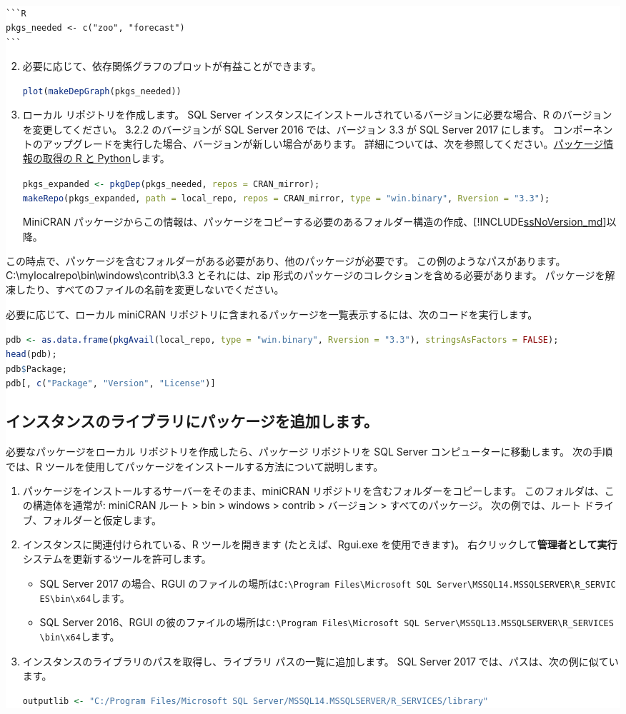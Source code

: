     ```R
    pkgs_needed <- c("zoo", "forecast")
    ```

2. 必要に応じて、依存関係グラフのプロットが有益ことができます。
    
    ```R
    plot(makeDepGraph(pkgs_needed))
    ```

3. ローカル リポジトリを作成します。 SQL Server インスタンスにインストールされているバージョンに必要な場合、R のバージョンを変更してください。 3\.2.2 のバージョンが SQL Server 2016 では、バージョン 3.3 が SQL Server 2017 にします。 コンポーネントのアップグレードを実行した場合、バージョンが新しい場合があります。 詳細については、次を参照してください。[パッケージ情報の取得の R と Python](../package-management/installed-package-information.md)します。

    ```R
    pkgs_expanded <- pkgDep(pkgs_needed, repos = CRAN_mirror);
    makeRepo(pkgs_expanded, path = local_repo, repos = CRAN_mirror, type = "win.binary", Rversion = "3.3");
    ```

   MiniCRAN パッケージからこの情報は、パッケージをコピーする必要のあるフォルダー構造の作成、[!INCLUDE[ssNoVersion_md](../../includes/ssnoversion-md.md)]以降。

この時点で、パッケージを含むフォルダーがある必要があり、他のパッケージが必要です。 この例のようなパスがあります。C:\mylocalrepo\bin\windows\contrib\3.3 とそれには、zip 形式のパッケージのコレクションを含める必要があります。 パッケージを解凍したり、すべてのファイルの名前を変更しないでください。

必要に応じて、ローカル miniCRAN リポジトリに含まれるパッケージを一覧表示するには、次のコードを実行します。

```R
pdb <- as.data.frame(pkgAvail(local_repo, type = "win.binary", Rversion = "3.3"), stringsAsFactors = FALSE);
head(pdb);
pdb$Package;
pdb[, c("Package", "Version", "License")]
```

## <a name="add-packages-to-the-instance-library"></a>インスタンスのライブラリにパッケージを追加します。

必要なパッケージをローカル リポジトリを作成したら、パッケージ リポジトリを SQL Server コンピューターに移動します。 次の手順では、R ツールを使用してパッケージをインストールする方法について説明します。

1. パッケージをインストールするサーバーをそのまま、miniCRAN リポジトリを含むフォルダーをコピーします。 このフォルダは、この構造体を通常が: miniCRAN ルート > bin > windows > contrib > バージョン > すべてのパッケージ。 次の例では、ルート ドライブ、フォルダーと仮定します。 

2. インスタンスに関連付けられている、R ツールを開きます (たとえば、Rgui.exe を使用できます)。 右クリックして**管理者として実行**システムを更新するツールを許可します。

    - SQL Server 2017 の場合、RGUI のファイルの場所は`C:\Program Files\Microsoft SQL Server\MSSQL14.MSSQLSERVER\R_SERVICES\bin\x64`します。

    - SQL Server 2016、RGUI の彼のファイルの場所は`C:\Program Files\Microsoft SQL Server\MSSQL13.MSSQLSERVER\R_SERVICES\bin\x64`します。

3. インスタンスのライブラリのパスを取得し、ライブラリ パスの一覧に追加します。 SQL Server 2017 では、パスは、次の例に似ています。

    ```R
    outputlib <- "C:/Program Files/Microsoft SQL Server/MSSQL14.MSSQLSERVER/R_SERVICES/library"
    ```
